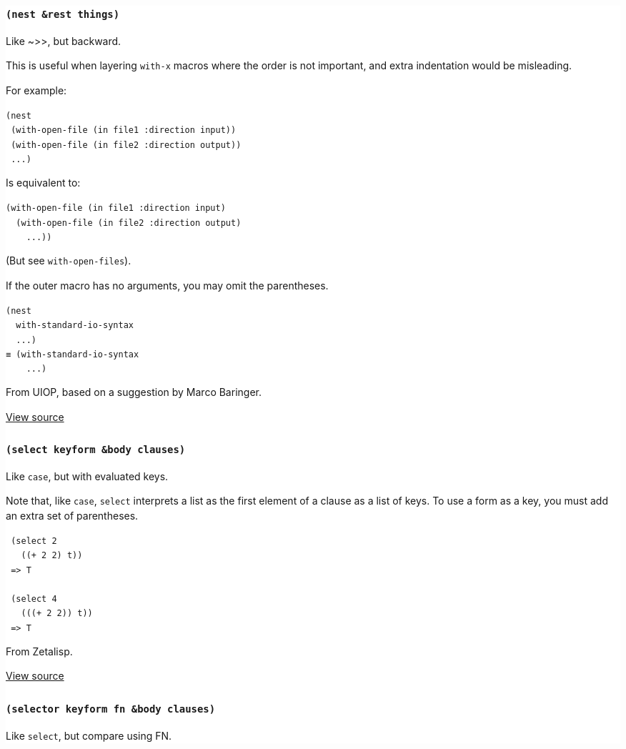 ### `(nest &rest things)`

Like ~>>, but backward.

This is useful when layering `with-x` macros where the order is not
important, and extra indentation would be misleading.

For example:

    (nest
     (with-open-file (in file1 :direction input))
     (with-open-file (in file2 :direction output))
     ...)

Is equivalent to:

    (with-open-file (in file1 :direction input)
      (with-open-file (in file2 :direction output)
        ...))

(But see `with-open-files`).

If the outer macro has no arguments, you may omit the parentheses.

    (nest
      with-standard-io-syntax
      ...)
    ≡ (with-standard-io-syntax
        ...)

From UIOP, based on a suggestion by Marco Baringer.

[View source](control-flow.lisp#L687)

### `(select keyform &body clauses)`

Like `case`, but with evaluated keys.

Note that, like `case`, `select` interprets a list as the first
element of a clause as a list of keys. To use a form as a key, you
must add an extra set of parentheses.

     (select 2
       ((+ 2 2) t))
     => T

     (select 4
       (((+ 2 2)) t))
     => T

From Zetalisp.

[View source](control-flow.lisp#L722)

### `(selector keyform fn &body clauses)`

Like `select`, but compare using FN.
